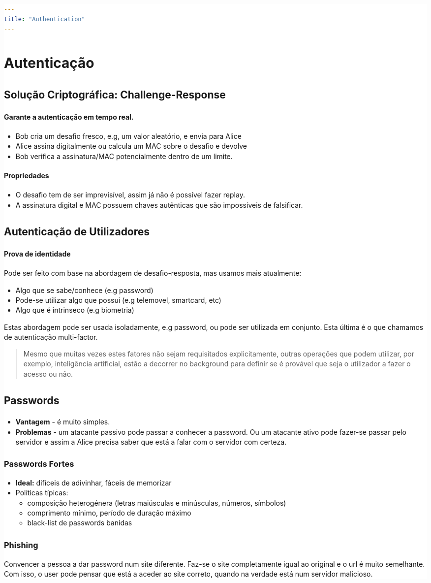 ```yaml
---
title: "Authentication"
---
```


# Autenticação
## Solução Criptográfica: Challenge-Response
#### Garante a autenticação em tempo real.
-   Bob cria um desafio fresco, e.g, um valor aleatório, e envia para Alice
-   Alice assina digitalmente ou calcula um MAC sobre o desafio e devolve
-   Bob verifica a assinatura/MAC potencialmente dentro de um limite.

#### Propriedades
-   O desafio tem de ser imprevisível, assim já não é possível fazer replay.
-   A assinatura digital e MAC possuem chaves autênticas que são impossíveis de falsificar.

## Autenticação de Utilizadores
#### Prova de identidade
Pode ser feito com base na abordagem de desafio-resposta, mas usamos mais atualmente:
-   Algo que se sabe/conhece (e.g password)
-   Pode-se utilizar algo que possui (e.g telemovel, smartcard, etc)
-   Algo que é intrinseco (e.g biometria)

Estas abordagem pode ser usada isoladamente, e.g password, ou pode ser utilizada em conjunto. Esta última é o que chamamos de autenticação multi-factor.

> Mesmo que muitas vezes estes fatores não sejam requisitados explicitamente, outras operações que podem utilizar, por exemplo, inteligência artificial, estão a decorrer no background para definir se é provável que seja o utilizador a fazer o acesso ou não.

## Passwords
-   **Vantagem** - é muito simples.
-   **Problemas** - um atacante passivo pode passar a conhecer a password. Ou um atacante ativo pode fazer-se passar pelo servidor e assim a Alice precisa saber que está a falar com o servidor com certeza.

### Passwords Fortes
- **Ideal:** difíceis de adivinhar, fáceis de memorizar
- Políticas típicas:
	- composição heterogénera (letras maiúsculas e minúsculas, números, símbolos)
	- comprimento mínimo, período de duração máximo
	- black-list de passwords banidas

### Phishing
Convencer a pessoa a dar password num site diferente. Faz-se o site completamente igual ao original e o url é muito semelhante. Com isso, o user pode pensar que está a aceder ao site correto, quando na verdade está num servidor malicioso.
